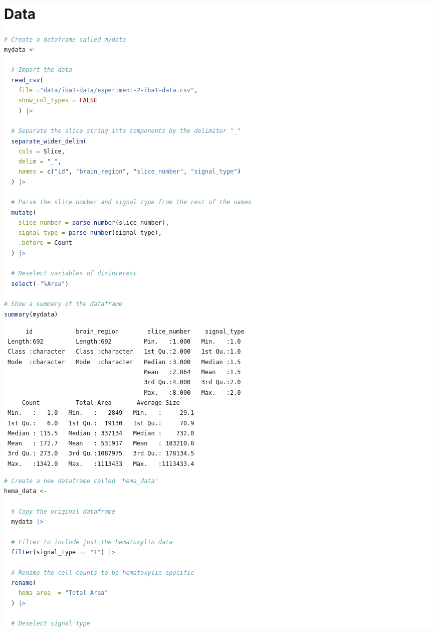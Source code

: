 # Data

``` r
# Create a dataframe called mydata
mydata <- 
  
  # Import the data
  read_csv(
    file ="data/iba1-data/experiment-2-iba1-data.csv",
    show_col_types = FALSE
    ) |> 
  
  # Separate the slice string into components by the delimiter "_"
  separate_wider_delim(
    cols = Slice, 
    delim = "_",
    names = c("id", "brain_region", "slice_number", "signal_type")
  ) |>
  
  # Parse the slice number and signal type from the rest of the names
  mutate(
    slice_number = parse_number(slice_number),
    signal_type = parse_number(signal_type),
    .before = Count
  ) |>
  
  # Deselect variables of disinterest
  select(-"%Area")

# Show a summary of the dataframe
summary(mydata)
```

          id            brain_region        slice_number    signal_type 
     Length:692         Length:692         Min.   :1.000   Min.   :1.0  
     Class :character   Class :character   1st Qu.:2.000   1st Qu.:1.0  
     Mode  :character   Mode  :character   Median :3.000   Median :1.5  
                                           Mean   :2.864   Mean   :1.5  
                                           3rd Qu.:4.000   3rd Qu.:2.0  
                                           Max.   :8.000   Max.   :2.0  
         Count          Total Area       Average Size      
     Min.   :   1.0   Min.   :   2849   Min.   :     29.1  
     1st Qu.:   6.0   1st Qu.:  19130   1st Qu.:     70.9  
     Median : 115.5   Median : 337134   Median :    732.0  
     Mean   : 172.7   Mean   : 531917   Mean   : 183210.8  
     3rd Qu.: 273.0   3rd Qu.:1087975   3rd Qu.: 178134.5  
     Max.   :1342.0   Max.   :1113433   Max.   :1113433.4  

``` r
# Create a new dataframe called "hema_data"
hema_data <-
  
  # Copy the original dataframe
  mydata |>
  
  # Filter to include just the hematoxylin data
  filter(signal_type == "1") |>
  
  # Rename the cell counts to be hematoxylin specific
  rename(
    hema_area  = "Total Area"
  ) |>
  
  # Deselect signal type
```